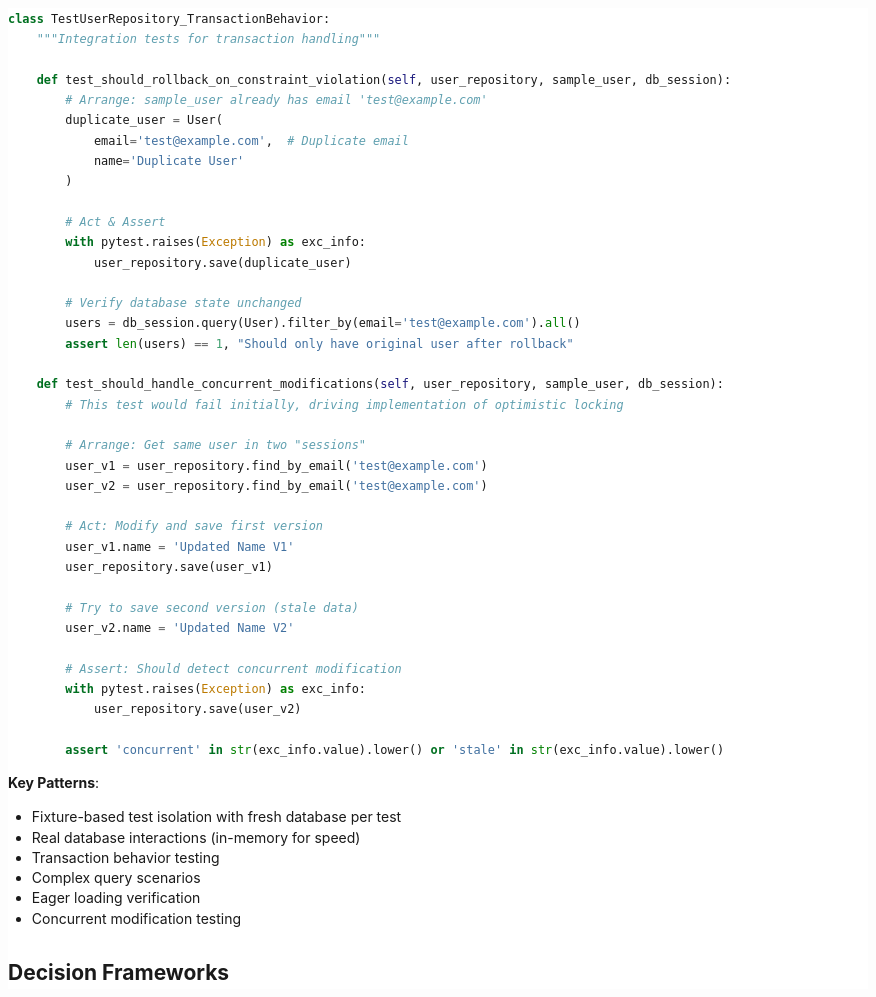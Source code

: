 ```python
class TestUserRepository_TransactionBehavior:
    """Integration tests for transaction handling"""

    def test_should_rollback_on_constraint_violation(self, user_repository, sample_user, db_session):
        # Arrange: sample_user already has email 'test@example.com'
        duplicate_user = User(
            email='test@example.com',  # Duplicate email
            name='Duplicate User'
        )

        # Act & Assert
        with pytest.raises(Exception) as exc_info:
            user_repository.save(duplicate_user)

        # Verify database state unchanged
        users = db_session.query(User).filter_by(email='test@example.com').all()
        assert len(users) == 1, "Should only have original user after rollback"

    def test_should_handle_concurrent_modifications(self, user_repository, sample_user, db_session):
        # This test would fail initially, driving implementation of optimistic locking

        # Arrange: Get same user in two "sessions"
        user_v1 = user_repository.find_by_email('test@example.com')
        user_v2 = user_repository.find_by_email('test@example.com')

        # Act: Modify and save first version
        user_v1.name = 'Updated Name V1'
        user_repository.save(user_v1)

        # Try to save second version (stale data)
        user_v2.name = 'Updated Name V2'

        # Assert: Should detect concurrent modification
        with pytest.raises(Exception) as exc_info:
            user_repository.save(user_v2)

        assert 'concurrent' in str(exc_info.value).lower() or 'stale' in str(exc_info.value).lower()
```

**Key Patterns**:
- Fixture-based test isolation with fresh database per test
- Real database interactions (in-memory for speed)
- Transaction behavior testing
- Complex query scenarios
- Eager loading verification
- Concurrent modification testing

## Decision Frameworks
